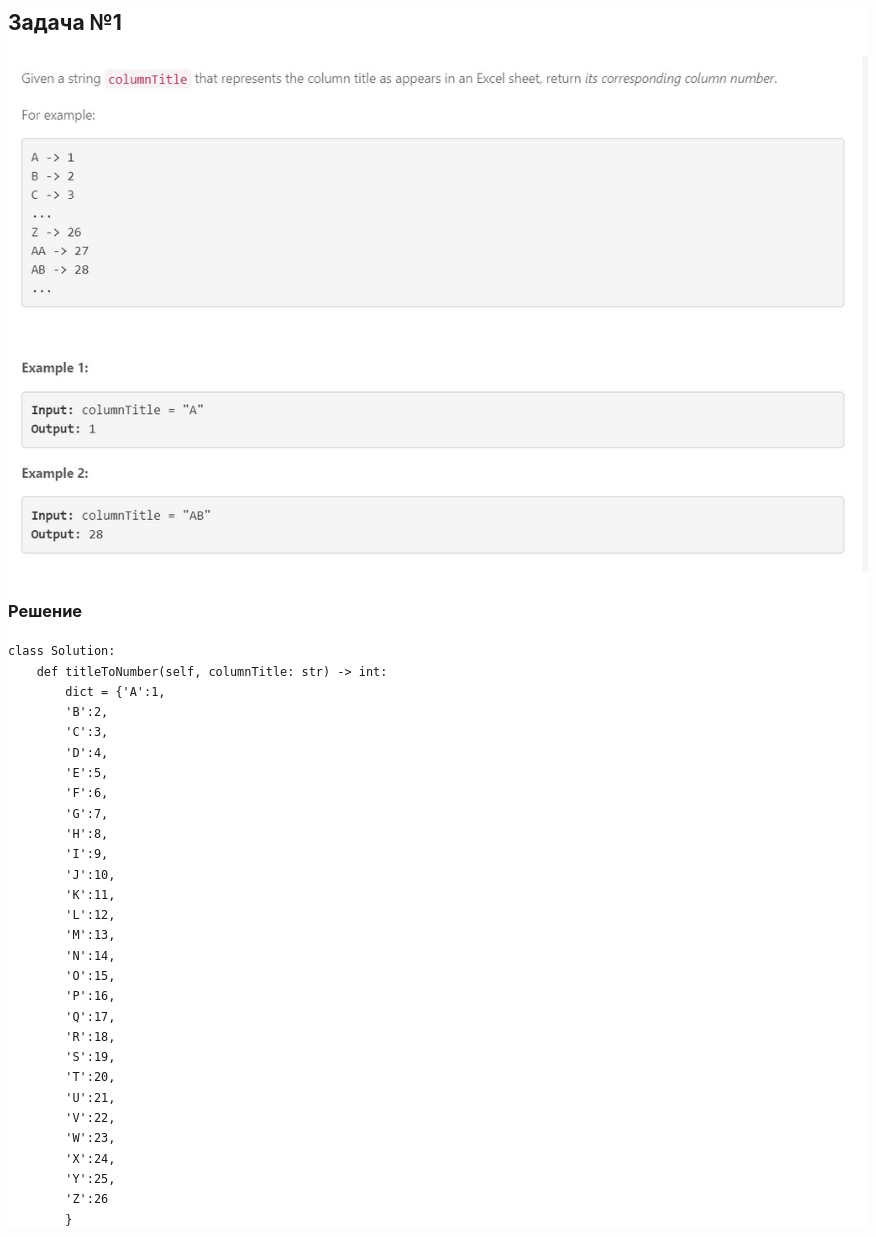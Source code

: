 ## Задача №1
![Результат](images/11.jpg)

### Решение
    class Solution:
        def titleToNumber(self, columnTitle: str) -> int:
            dict = {'A':1,
            'B':2,
            'C':3,
            'D':4,
            'E':5,
            'F':6,
            'G':7,
            'H':8,
            'I':9,
            'J':10,
            'K':11,
            'L':12,
            'M':13,
            'N':14,
            'O':15,
            'P':16,
            'Q':17,
            'R':18,
            'S':19,
            'T':20,
            'U':21,
            'V':22,
            'W':23,
            'X':24,
            'Y':25,
            'Z':26
            }
    